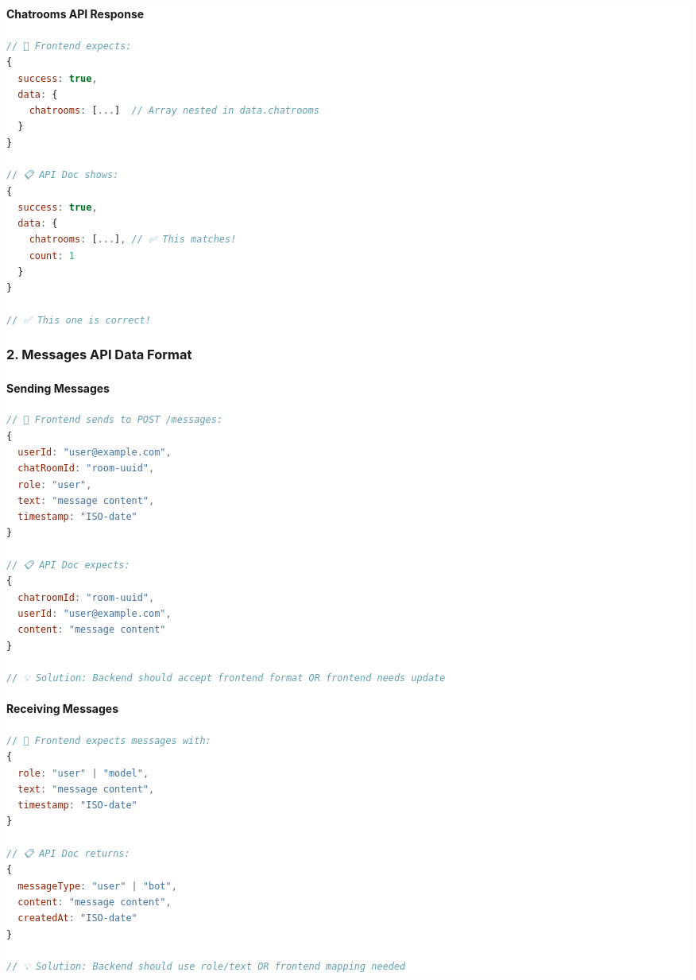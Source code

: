 #### **Chatrooms API Response**

```javascript
// 🔴 Frontend expects:
{
  success: true,
  data: {
    chatrooms: [...]  // Array nested in data.chatrooms
  }
}

// 📋 API Doc shows:
{
  success: true,
  data: {
    chatrooms: [...], // ✅ This matches!
    count: 1
  }
}

// ✅ This one is correct!
```

### **2. Messages API Data Format**

#### **Sending Messages**

```javascript
// 🔴 Frontend sends to POST /messages:
{
  userId: "user@example.com",
  chatRoomId: "room-uuid",
  role: "user",
  text: "message content",
  timestamp: "ISO-date"
}

// 📋 API Doc expects:
{
  chatroomId: "room-uuid",
  userId: "user@example.com",
  content: "message content"
}

// 💡 Solution: Backend should accept frontend format OR frontend needs update
```

#### **Receiving Messages**

```javascript
// 🔴 Frontend expects messages with:
{
  role: "user" | "model",
  text: "message content",
  timestamp: "ISO-date"
}

// 📋 API Doc returns:
{
  messageType: "user" | "bot",
  content: "message content",
  createdAt: "ISO-date"
}

// 💡 Solution: Backend should use role/text OR frontend mapping needed
```